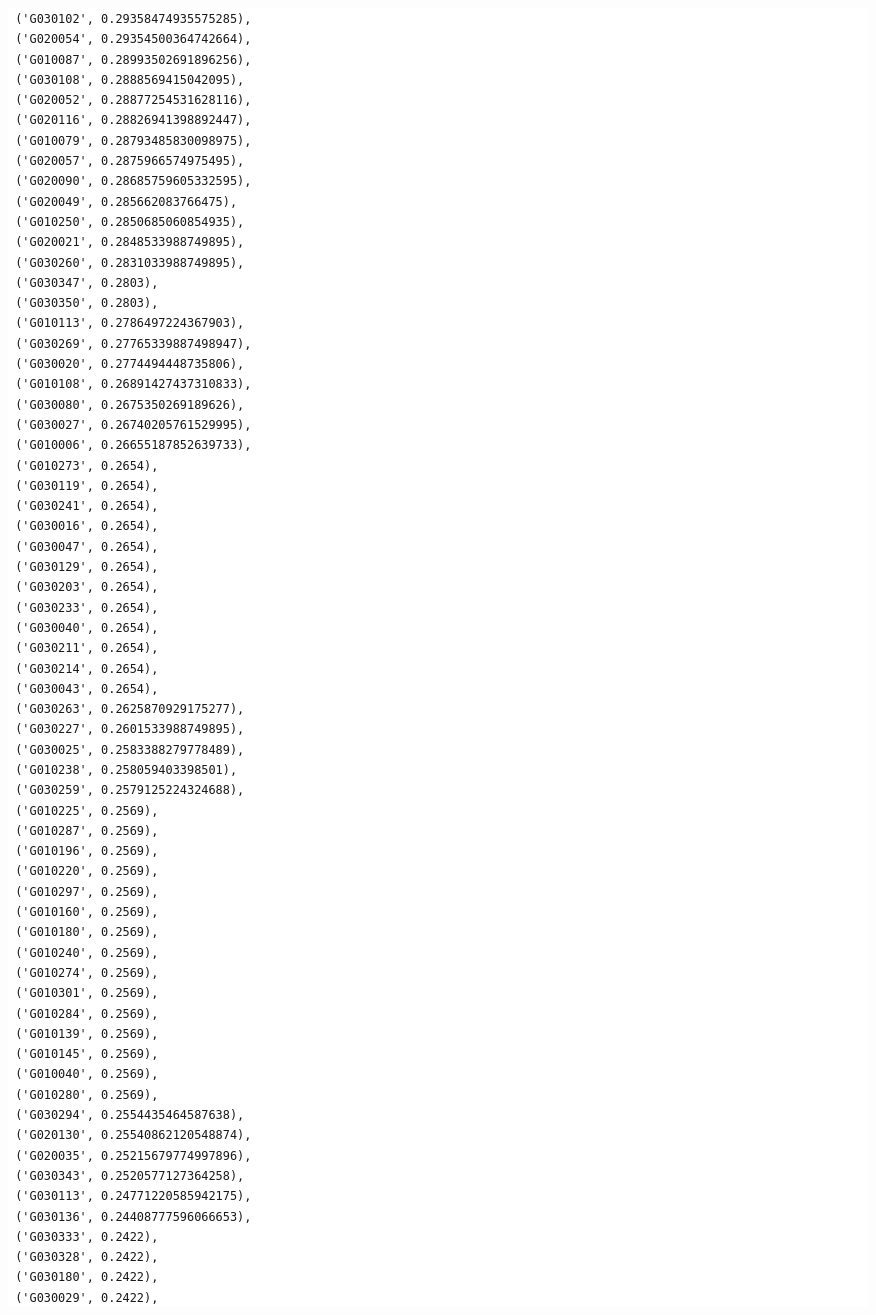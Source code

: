      ('G030102', 0.29358474935575285),
     ('G020054', 0.29354500364742664),
     ('G010087', 0.28993502691896256),
     ('G030108', 0.2888569415042095),
     ('G020052', 0.28877254531628116),
     ('G020116', 0.28826941398892447),
     ('G010079', 0.28793485830098975),
     ('G020057', 0.2875966574975495),
     ('G020090', 0.28685759605332595),
     ('G020049', 0.285662083766475),
     ('G010250', 0.2850685060854935),
     ('G020021', 0.2848533988749895),
     ('G030260', 0.2831033988749895),
     ('G030347', 0.2803),
     ('G030350', 0.2803),
     ('G010113', 0.2786497224367903),
     ('G030269', 0.27765339887498947),
     ('G030020', 0.2774494448735806),
     ('G010108', 0.26891427437310833),
     ('G030080', 0.2675350269189626),
     ('G030027', 0.26740205761529995),
     ('G010006', 0.26655187852639733),
     ('G010273', 0.2654),
     ('G030119', 0.2654),
     ('G030241', 0.2654),
     ('G030016', 0.2654),
     ('G030047', 0.2654),
     ('G030129', 0.2654),
     ('G030203', 0.2654),
     ('G030233', 0.2654),
     ('G030040', 0.2654),
     ('G030211', 0.2654),
     ('G030214', 0.2654),
     ('G030043', 0.2654),
     ('G030263', 0.2625870929175277),
     ('G030227', 0.2601533988749895),
     ('G030025', 0.2583388279778489),
     ('G010238', 0.258059403398501),
     ('G030259', 0.2579125224324688),
     ('G010225', 0.2569),
     ('G010287', 0.2569),
     ('G010196', 0.2569),
     ('G010220', 0.2569),
     ('G010297', 0.2569),
     ('G010160', 0.2569),
     ('G010180', 0.2569),
     ('G010240', 0.2569),
     ('G010274', 0.2569),
     ('G010301', 0.2569),
     ('G010284', 0.2569),
     ('G010139', 0.2569),
     ('G010145', 0.2569),
     ('G010040', 0.2569),
     ('G010280', 0.2569),
     ('G030294', 0.2554435464587638),
     ('G020130', 0.25540862120548874),
     ('G020035', 0.25215679774997896),
     ('G030343', 0.2520577127364258),
     ('G030113', 0.24771220585942175),
     ('G030136', 0.24408777596066653),
     ('G030333', 0.2422),
     ('G030328', 0.2422),
     ('G030180', 0.2422),
     ('G030029', 0.2422),